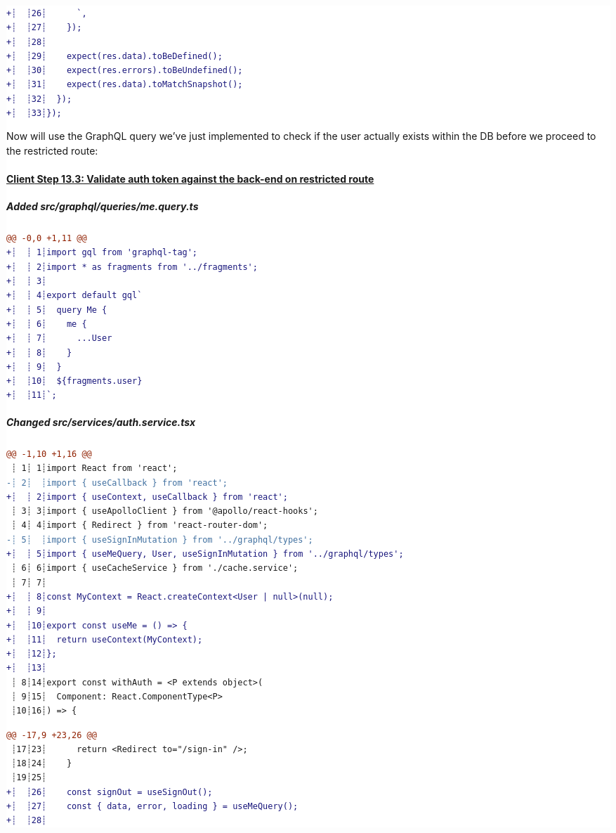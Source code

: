 ```diff
+┊  ┊26┊      `,
+┊  ┊27┊    });
+┊  ┊28┊
+┊  ┊29┊    expect(res.data).toBeDefined();
+┊  ┊30┊    expect(res.errors).toBeUndefined();
+┊  ┊31┊    expect(res.data).toMatchSnapshot();
+┊  ┊32┊  });
+┊  ┊33┊});
```

[}]: #

Now will use the GraphQL query we’ve just implemented to check if the user actually exists within the DB before we proceed to the restricted route:

[{]: <helper> (diffStep 13.3 module="client")

#### [__Client__ Step 13.3: Validate auth token against the back-end on restricted route](https://github.com/Urigo/WhatsApp-Clone-Client-React/commit/d0a16ebfa580b7b81727a139ec92bfb7ca16ca38)

##### Added src&#x2F;graphql&#x2F;queries&#x2F;me.query.ts
```diff
@@ -0,0 +1,11 @@
+┊  ┊ 1┊import gql from 'graphql-tag';
+┊  ┊ 2┊import * as fragments from '../fragments';
+┊  ┊ 3┊
+┊  ┊ 4┊export default gql`
+┊  ┊ 5┊  query Me {
+┊  ┊ 6┊    me {
+┊  ┊ 7┊      ...User
+┊  ┊ 8┊    }
+┊  ┊ 9┊  }
+┊  ┊10┊  ${fragments.user}
+┊  ┊11┊`;
```

##### Changed src&#x2F;services&#x2F;auth.service.tsx
```diff
@@ -1,10 +1,16 @@
 ┊ 1┊ 1┊import React from 'react';
-┊ 2┊  ┊import { useCallback } from 'react';
+┊  ┊ 2┊import { useContext, useCallback } from 'react';
 ┊ 3┊ 3┊import { useApolloClient } from '@apollo/react-hooks';
 ┊ 4┊ 4┊import { Redirect } from 'react-router-dom';
-┊ 5┊  ┊import { useSignInMutation } from '../graphql/types';
+┊  ┊ 5┊import { useMeQuery, User, useSignInMutation } from '../graphql/types';
 ┊ 6┊ 6┊import { useCacheService } from './cache.service';
 ┊ 7┊ 7┊
+┊  ┊ 8┊const MyContext = React.createContext<User | null>(null);
+┊  ┊ 9┊
+┊  ┊10┊export const useMe = () => {
+┊  ┊11┊  return useContext(MyContext);
+┊  ┊12┊};
+┊  ┊13┊
 ┊ 8┊14┊export const withAuth = <P extends object>(
 ┊ 9┊15┊  Component: React.ComponentType<P>
 ┊10┊16┊) => {
```
```diff
@@ -17,9 +23,26 @@
 ┊17┊23┊      return <Redirect to="/sign-in" />;
 ┊18┊24┊    }
 ┊19┊25┊
+┊  ┊26┊    const signOut = useSignOut();
+┊  ┊27┊    const { data, error, loading } = useMeQuery();
+┊  ┊28┊
```

[//]: # (head-end)
[{]: <helper> (diffStep 10.1 module="server")
[{]: <helper> (diffStep 10.2 module="server")
[{]: <helper> (diffStep 10.3 module="server")
[{]: <helper> (diffStep 10.4 module="server")
[{]: <helper> (diffStep 13.1 module="client")
[{]: <helper> (diffStep 13.2 files="graphql/mutations" module="client")
[{]: <helper> (diffStep 13.2 files="codegen.yml" module="client")
[{]: <helper> (diffStep 13.2 files="auth.service" module="client")
[{]: <helper> (diffStep 10.5 module="server")
[{]: <helper> (diffStep 13.4 module="client")
[{]: <helper> (diffStep 10.6 files="validators" module="server")
[{]: <helper> (diffStep 10.6 files="schema" module="server")
[{]: <helper> (diffStep 13.5 module="client")
[{]: <helper> (diffStep 13.6 module="client")